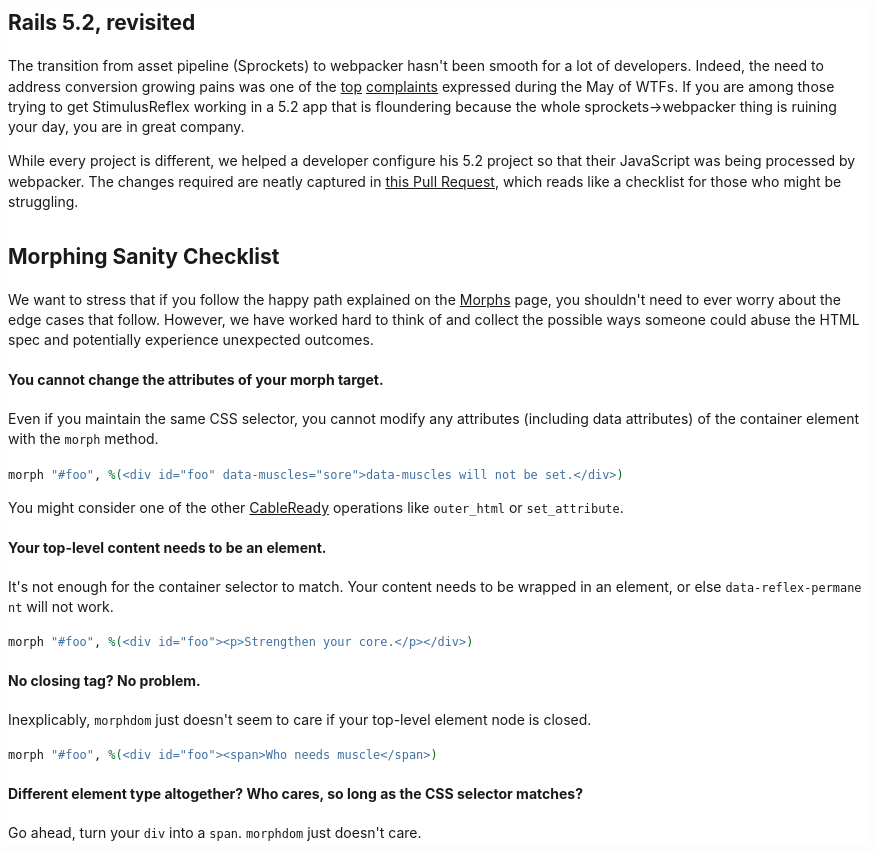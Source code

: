 ## Rails 5.2, revisited

The transition from asset pipeline (Sprockets) to webpacker hasn't been smooth for a lot of developers. Indeed, the need to address conversion growing pains was one of the [top](https://discuss.rubyonrails.org/t/sprockets-abandonment/74371/15) [complaints](https://discuss.rubyonrails.org/t/webpacker-presents-a-more-difficult-oob-experience-for-js-sprinkles-than-sprockets-did/75345/2) expressed during the May of WTFs. If you are among those trying to get StimulusReflex working in a 5.2 app that is floundering because the whole sprockets->webpacker thing is ruining your day, you are in great company.

While every project is different, we helped a developer configure his 5.2 project so that their JavaScript was being processed by webpacker. The changes required are neatly captured in [this Pull Request](https://github.com/rvermootenct/stimulus_reflex_poc/pull/1/files), which reads like a checklist for those who might be struggling.

## Morphing Sanity Checklist

We want to stress that if you follow the happy path explained on the [Morphs](/guide/morph-modes#intelligent-defaults) page, you shouldn't need to ever worry about the edge cases that follow. However, we have worked hard to think of and collect the possible ways someone could abuse the HTML spec and potentially experience unexpected outcomes.

#### You cannot change the attributes of your morph target.

Even if you maintain the same CSS selector, you cannot modify any attributes (including data attributes) of the container element with the `morph` method.

```ruby
morph "#foo", %(<div id="foo" data-muscles="sore">data-muscles will not be set.</div>)
```

You might consider one of the other [CableReady](https://cableready.stimulusreflex.com) operations like `outer_html` or `set_attribute`.

#### Your top-level content needs to be an element.

It's not enough for the container selector to match. Your content needs to be wrapped in an element, or else `data-reflex-permanent` will not work.

```ruby
morph "#foo", %(<div id="foo"><p>Strengthen your core.</p></div>)
```

#### No closing tag? No problem.

Inexplicably, `morphdom` just doesn't seem to care if your top-level element node is closed.

```ruby
morph "#foo", %(<div id="foo"><span>Who needs muscle</span>)
```

#### Different element type altogether? Who cares, so long as the CSS selector matches?

Go ahead, turn your `div` into a `span`. `morphdom` just doesn't care.
